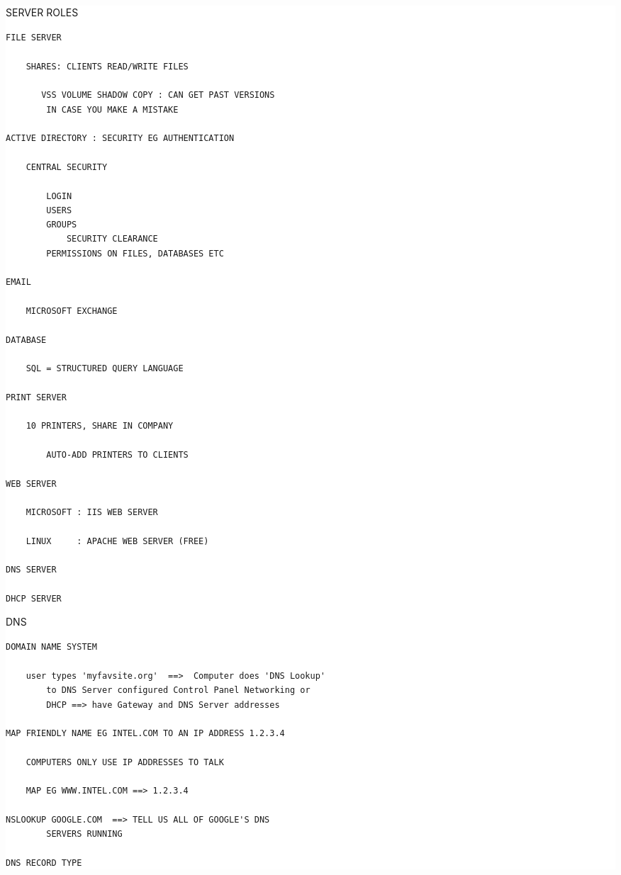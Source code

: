 SERVER ROLES

```
FILE SERVER 

	SHARES: CLIENTS READ/WRITE FILES

	   VSS VOLUME SHADOW COPY : CAN GET PAST VERSIONS
		IN CASE YOU MAKE A MISTAKE

ACTIVE DIRECTORY : SECURITY EG AUTHENTICATION

	CENTRAL SECURITY 

		LOGIN
		USERS 
		GROUPS
			SECURITY CLEARANCE
		PERMISSIONS ON FILES, DATABASES ETC

EMAIL

	MICROSOFT EXCHANGE

DATABASE

	SQL = STRUCTURED QUERY LANGUAGE

PRINT SERVER

	10 PRINTERS, SHARE IN COMPANY

		AUTO-ADD PRINTERS TO CLIENTS

WEB SERVER

	MICROSOFT : IIS WEB SERVER

	LINUX     : APACHE WEB SERVER (FREE)

DNS SERVER  

DHCP SERVER

```

DNS

```
DOMAIN NAME SYSTEM

	user types 'myfavsite.org'  ==>  Computer does 'DNS Lookup'
		to DNS Server configured Control Panel Networking or
		DHCP ==> have Gateway and DNS Server addresses

MAP FRIENDLY NAME EG INTEL.COM TO AN IP ADDRESS 1.2.3.4

	COMPUTERS ONLY USE IP ADDRESSES TO TALK	

	MAP EG WWW.INTEL.COM ==> 1.2.3.4

NSLOOKUP GOOGLE.COM  ==> TELL US ALL OF GOOGLE'S DNS
		SERVERS RUNNING

DNS RECORD TYPE
```